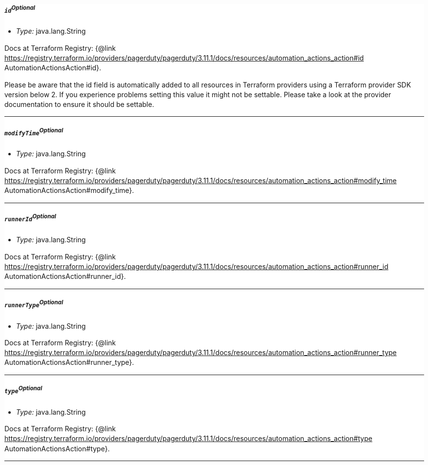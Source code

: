 ##### `id`<sup>Optional</sup> <a name="id" id="@cdktf/provider-pagerduty.automationActionsAction.AutomationActionsAction.Initializer.parameter.id"></a>

- *Type:* java.lang.String

Docs at Terraform Registry: {@link https://registry.terraform.io/providers/pagerduty/pagerduty/3.11.1/docs/resources/automation_actions_action#id AutomationActionsAction#id}.

Please be aware that the id field is automatically added to all resources in Terraform providers using a Terraform provider SDK version below 2.
If you experience problems setting this value it might not be settable. Please take a look at the provider documentation to ensure it should be settable.

---

##### `modifyTime`<sup>Optional</sup> <a name="modifyTime" id="@cdktf/provider-pagerduty.automationActionsAction.AutomationActionsAction.Initializer.parameter.modifyTime"></a>

- *Type:* java.lang.String

Docs at Terraform Registry: {@link https://registry.terraform.io/providers/pagerduty/pagerduty/3.11.1/docs/resources/automation_actions_action#modify_time AutomationActionsAction#modify_time}.

---

##### `runnerId`<sup>Optional</sup> <a name="runnerId" id="@cdktf/provider-pagerduty.automationActionsAction.AutomationActionsAction.Initializer.parameter.runnerId"></a>

- *Type:* java.lang.String

Docs at Terraform Registry: {@link https://registry.terraform.io/providers/pagerduty/pagerduty/3.11.1/docs/resources/automation_actions_action#runner_id AutomationActionsAction#runner_id}.

---

##### `runnerType`<sup>Optional</sup> <a name="runnerType" id="@cdktf/provider-pagerduty.automationActionsAction.AutomationActionsAction.Initializer.parameter.runnerType"></a>

- *Type:* java.lang.String

Docs at Terraform Registry: {@link https://registry.terraform.io/providers/pagerduty/pagerduty/3.11.1/docs/resources/automation_actions_action#runner_type AutomationActionsAction#runner_type}.

---

##### `type`<sup>Optional</sup> <a name="type" id="@cdktf/provider-pagerduty.automationActionsAction.AutomationActionsAction.Initializer.parameter.type"></a>

- *Type:* java.lang.String

Docs at Terraform Registry: {@link https://registry.terraform.io/providers/pagerduty/pagerduty/3.11.1/docs/resources/automation_actions_action#type AutomationActionsAction#type}.

---